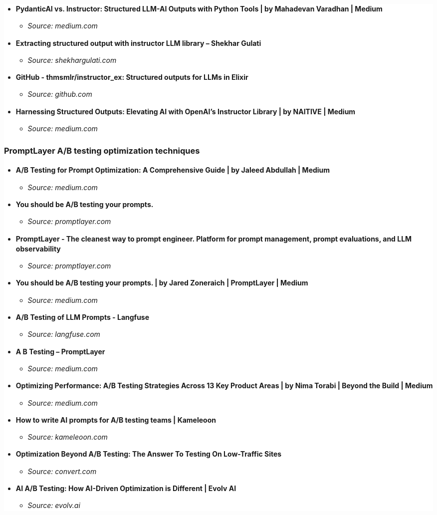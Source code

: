 - **PydanticAI vs. Instructor: Structured LLM-AI Outputs with Python Tools | by Mahadevan Varadhan | Medium**
    
    - _Source: medium.com_
        
- **Extracting structured output with instructor LLM library – Shekhar Gulati**
    
    - _Source: shekhargulati.com_
        
- **GitHub - thmsmlr/instructor_ex: Structured outputs for LLMs in Elixir**
    
    - _Source: github.com_
        
- **Harnessing Structured Outputs: Elevating AI with OpenAI’s Instructor Library | by NAITIVE | Medium**
    
    - _Source: medium.com_
        

### PromptLayer A/B testing optimization techniques

- **A/B Testing for Prompt Optimization: A Comprehensive Guide | by Jaleed Abdullah | Medium**
    
    - _Source: medium.com_
        
- **You should be A/B testing your prompts.**
    
    - _Source: promptlayer.com_
        
- **PromptLayer - The cleanest way to prompt engineer. Platform for prompt management, prompt evaluations, and LLM observability**
    
    - _Source: promptlayer.com_
        
- **You should be A/B testing your prompts. | by Jared Zoneraich | PromptLayer | Medium**
    
    - _Source: medium.com_
        
- **A/B Testing of LLM Prompts - Langfuse**
    
    - _Source: langfuse.com_
        
- **A B Testing – PromptLayer**
    
    - _Source: medium.com_
        
- **Optimizing Performance: A/B Testing Strategies Across 13 Key Product Areas | by Nima Torabi | Beyond the Build | Medium**
    
    - _Source: medium.com_
        
- **How to write AI prompts for A/B testing teams | Kameleoon**
    
    - _Source: kameleoon.com_
        
- **Optimization Beyond A/B Testing: The Answer To Testing On Low-Traffic Sites**
    
    - _Source: convert.com_
        
- **AI A/B Testing: How AI-Driven Optimization is Different | Evolv AI**
    
    - _Source: evolv.ai_
        
